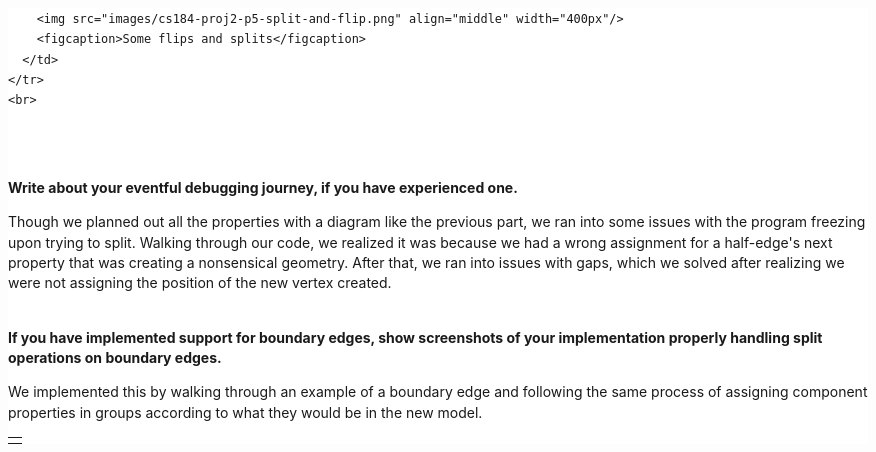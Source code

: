         <img src="images/cs184-proj2-p5-split-and-flip.png" align="middle" width="400px"/>
        <figcaption>Some flips and splits</figcaption>
      </td>
    </tr>
    <br>
  </table>
</div>
<br>
</p>
<br>


<b>
    Write about your eventful debugging journey, if you have experienced one.
</b>
<p>
    Though we planned out all the properties with a diagram like the previous part, we ran into some issues with the program freezing upon trying to split. Walking through our code, we realized it was because we had a wrong assignment for a half-edge's next property that was creating a nonsensical geometry. After that, we ran into issues with gaps, which we solved after realizing we were not assigning the position of the new vertex created.
</p>
<br>


<b>
    If you have implemented support for boundary edges, show screenshots of your implementation properly handling split operations on boundary edges.
</b>
<p>
    We implemented this by walking through an example of a boundary edge and following the same process of assigning component properties in groups according to what they would be in the new model.
</p>
<p>
    <div align="middle">
  <table style="width:100%">
    <tr align="center">
      <td>